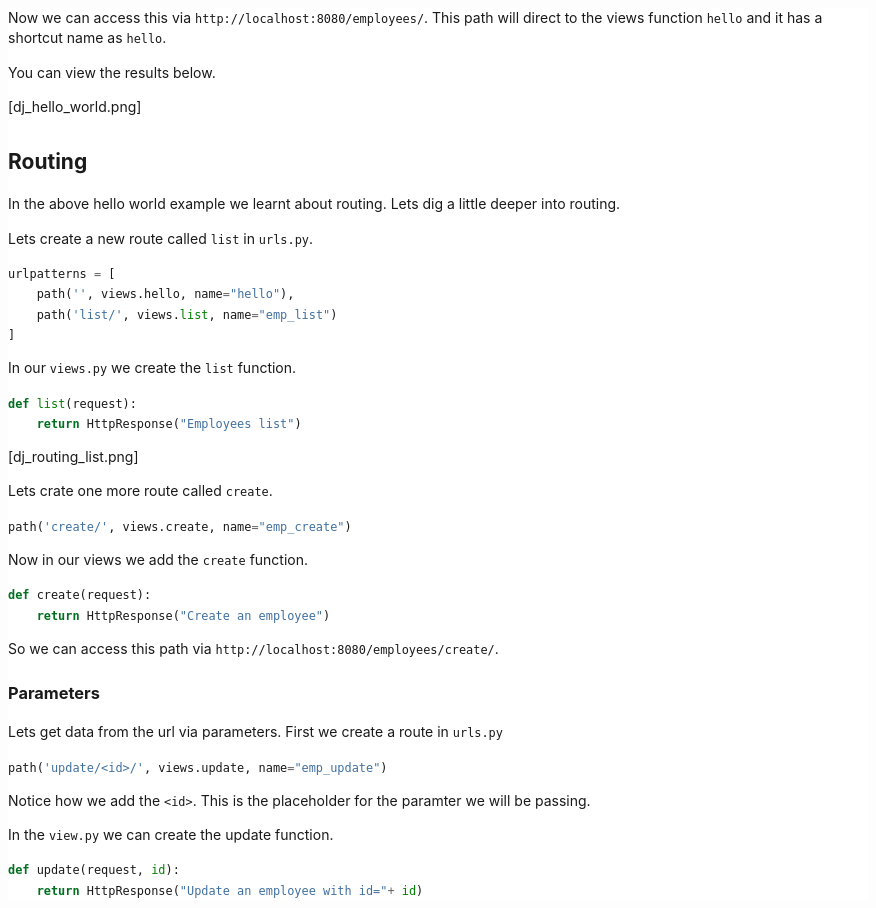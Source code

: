Now we can access this via `http://localhost:8080/employees/`. This path will direct to the
views function `hello` and it has a shortcut name as `hello`.

You can view the results below.

[dj_hello_world.png]

## Routing

In the above hello world example we learnt about routing. Lets dig a little deeper into
routing.

Lets create a new route called `list` in `urls.py`.

```python
urlpatterns = [
    path('', views.hello, name="hello"),
    path('list/', views.list, name="emp_list")
]
```

In our `views.py` we create the `list` function.

```python
def list(request):
    return HttpResponse("Employees list")
```

[dj_routing_list.png]

Lets crate one more route called `create`.

```python
path('create/', views.create, name="emp_create")
```

Now in our views we add the `create` function.

```python
def create(request):
    return HttpResponse("Create an employee")
```

So we can access this path via `http://localhost:8080/employees/create/`.

### Parameters

Lets get data from the url via parameters. First we create a route in
`urls.py`

```python
path('update/<id>/', views.update, name="emp_update")
```

Notice how we add the `<id>`. This is the placeholder for the paramter we will be
passing.

In the `view.py` we can create the update function.

```python
def update(request, id):
    return HttpResponse("Update an employee with id="+ id)
```
